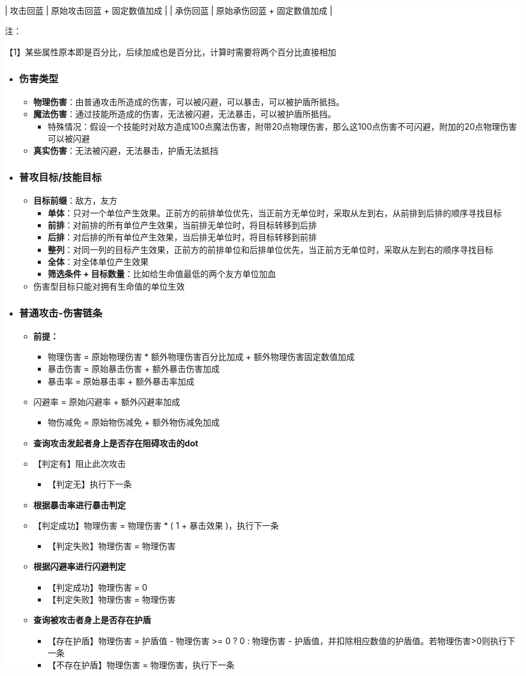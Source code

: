 | 攻击回蓝 |               原始攻击回蓝 + 固定数值加成                |
| 承伤回蓝 |               原始承伤回蓝 + 固定数值加成                |

注：<div id="gudingbaifenbi">【1】某些属性原本即是百分比，后续加成也是百分比，计算时需要将两个百分比直接相加</div>



- ### 伤害类型<div id="shanghaileixing">

  - **物理伤害**：由普通攻击所造成的伤害，可以被闪避，可以暴击，可以被护盾所抵挡。
  - **魔法伤害**：通过技能所造成的伤害，无法被闪避，无法暴击，可以被护盾所抵挡。
    - 特殊情况：假设一个技能时对敌方造成100点魔法伤害，附带20点物理伤害，那么这100点伤害不可闪避，附加的20点物理伤害可以被闪避
  - **真实伤害**：无法被闪避，无法暴击，护盾无法抵挡

  

- ### 普攻目标/技能目标<div id="gongjimubiao">

  - **目标前缀**：敌方，友方
    - **单体**：只对一个单位产生效果。正前方的前排单位优先，当正前方无单位时，采取从左到右，从前排到后排的顺序寻找目标
    - **前排**：对前排的所有单位产生效果，当前排无单位时，将目标转移到后排
    - **后排**：对后排的所有单位产生效果，当后排无单位时，将目标转移到前排
    - **整列**：对同一列的目标产生效果，正前方的前排单位和后排单位优先，当正前方无单位时，采取从左到右的顺序寻找目标
    - **全体**：对全体单位产生效果
    - **筛选条件 + 目标数量**：比如给生命值最低的两个友方单位加血
  - 伤害型目标只能对拥有生命值的单位生效



- ### 普通攻击-伤害链条<div id="wugongshanghailiantiao">

  - **前提：**
    - 物理伤害 = 原始物理伤害 * 额外物理伤害百分比加成 + 额外物理伤害固定数值加成
    - 暴击伤害 = 原始暴击伤害 + 额外暴击伤害加成
    - 暴击率 = 原始暴击率 + 额外暴击率加成
    
  - 闪避率 = 原始闪避率 + 额外闪避率加成
    
    - 物伤减免 = 原始物伤减免 + 额外物伤减免加成
    
  - **查询攻击发起者身上是否存在阻碍攻击的dot**

  - 【判定有】阻止此次攻击
    
    - 【判定无】执行下一条
    
  - **根据暴击率进行暴击判定**

  - 【判定成功】物理伤害 = 物理伤害 * ( 1 + 暴击效果 )，执行下一条
    
    - 【判定失败】物理伤害 = 物理伤害
    
  - **根据闪避率进行闪避判定**
    - 【判定成功】物理伤害 = 0
    - 【判定失败】物理伤害 = 物理伤害
    
  - **查询被攻击者身上是否存在护盾**
    - 【存在护盾】物理伤害 = 护盾值 - 物理伤害 >= 0 ? 0 : 物理伤害 - 护盾值，并扣除相应数值的护盾值。若物理伤害>0则执行下一条
    - 【不存在护盾】物理伤害 = 物理伤害，执行下一条
    